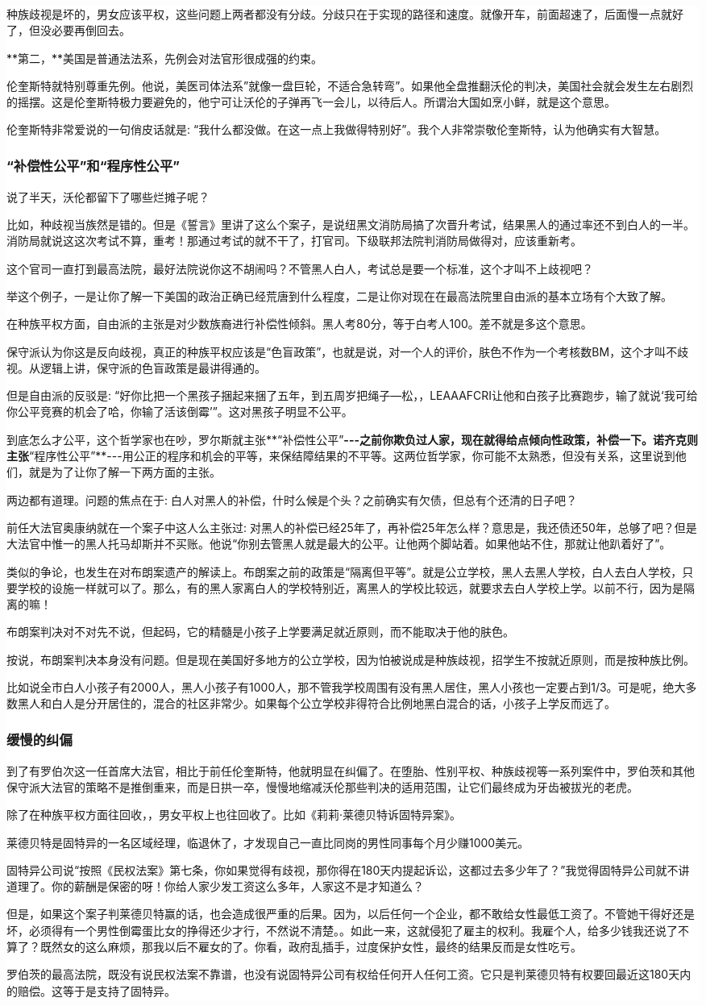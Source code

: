 种族歧视是坏的，男女应该平权，这些问题上两者都没有分歧。分歧只在于实现的路径和速度。就像开车，前面超速了，后面慢一点就好了，但没必要再倒回去。

**第二，**美国是普通法法系，先例会对法官形很成强的约束。

伦奎斯特就特别尊重先例。他说，美医司体法系”就像一盘巨轮，不适合急转弯”。如果他全盘推翻沃伦的判决，美国社会就会发生左右剧烈的摇摆。这是伦奎斯特极力要避免的，他宁可让沃伦的子弹再飞一会儿，以待后人。所谓治大国如烹小鲜，就是这个意思。

伦奎斯特非常爱说的一句俏皮话就是: “我什么都没做。在这一点上我做得特别好”。我个人非常崇敬伦奎斯特，认为他确实有大智慧。

### “补偿性公平”和“程序性公平”

说了半天，沃伦都留下了哪些烂摊子呢？

比如，种歧视当族然是错的。但是《誓言》里讲了这么个案子，是说纽黑文消防局搞了次晋升考试，结果黑人的通过率还不到白人的一半。消防局就说这这次考试不算，重考！那通过考试的就不干了，打官司。下级联邦法院判消防局做得对，应该重新考。

这个官司一直打到最高法院，最好法院说你这不胡闹吗？不管黑人白人，考试总是要一个标准，这个才叫不上歧视吧？

举这个例子，一是让你了解一下美国的政治正确已经荒唐到什么程度，二是让你对现在在最高法院里自由派的基本立场有个大致了解。

在种族平权方面，自由派的主张是对少数族裔进行补偿性倾斜。黑人考80分，等于白考人100。差不就是多这个意思。

保守派认为你这是反向歧视，真正的种族平权应该是“色盲政策”，也就是说，对一个人的评价，肤色不作为一个考核数BM，这个才叫不歧视。从逻辑上讲，保守派的色盲政策是最讲得通的。

但是自由派的反驳是: “好你比把一个黑孩子捆起来捆了五年，到五周岁把绳子—松，，LEAAAFCRI让他和白孩子比赛跑步，输了就说‘我可给你公平竞赛的机会了哈，你输了活该倒霉’”。这对黑孩子明显不公平。

到底怎么才公平，这个哲学家也在吵，罗尔斯就主张**“补偿性公平”**---之前你欺负过人家，现在就得给点倾向性政策，补偿一下。诺齐克则主张**“程序性公平”**---用公正的程序和机会的平等，来保结障结果的不平等。这两位哲学家，你可能不太熟悉，但没有关系，这里说到他们，就是为了让你了解一下两方面的主张。

两边都有道理。问题的焦点在于: 白人对黑人的补偿，什时么候是个头？之前确实有欠债，但总有个还清的日子吧？

前任大法官奥康纳就在一个案子中这人么主张过: 对黑人的补偿已经25年了，再补偿25年怎么样？意思是，我还债还50年，总够了吧？但是大法官中惟一的黑人托马却斯并不买账。他说“你别去管黑人就是最大的公平。让他两个脚站着。如果他站不住，那就让他趴着好了”。

类似的争论，也发生在对布朗案遗产的解读上。布朗案之前的政策是“隔离但平等”。就是公立学校，黑人去黑人学校，白人去白人学校，只要学校的设施一样就可以了。那么，有的黑人家离白人的学校特别近，离黑人的学校比较远，就要求去白人学校上学。以前不行，因为是隔离的嘛！

布朗案判决对不对先不说，但起码，它的精髓是小孩子上学要满足就近原则，而不能取决于他的肤色。

按说，布朗案判决本身没有问题。但是现在美国好多地方的公立学校，因为怕被说成是种族歧视，招学生不按就近原则，而是按种族比例。

比如说全市白人小孩子有2000人，黑人小孩子有1000人，那不管我学校周围有没有黑人居住，黑人小孩也一定要占到1/3。可是呢，绝大多数黑人和白人是分开居住的，混合的社区非常少。如果每个公立学校非得符合比例地黑白混合的话，小孩子上学反而远了。

### 缓慢的纠偏

到了有罗伯次这一任首席大法官，相比于前任伦奎斯特，他就明显在纠偏了。在堕胎、性别平权、种族歧视等一系列案件中，罗伯茨和其他保守派大法官的策略不是推倒重来，而是日拱一卒，慢慢地缩减沃伦那些判决的适用范围，让它们最终成为牙齿被拔光的老虎。

除了在种族平权方面往回收，，男女平权上也往回收了。比如《莉莉·莱德贝特诉固特异案》。

莱德贝特是固特异的一名区域经理，临退休了，才发现自己一直比同岗的男性同事每个月少赚1000美元。

固特异公司说“按照《民权法案》第七条，你如果觉得有歧视，那你得在180天内提起诉讼，这都过去多少年了？”我觉得固特异公司就不讲道理了。你的薪酬是保密的呀！你给人家少发工资这么多年，人家这不是才知道么？

但是，如果这个案子判莱德贝特赢的话，也会造成很严重的后果。因为，以后任何一个企业，都不敢给女性最低工资了。不管她干得好还是坏，必须得有一个男性倒霉蛋比女的挣得还少才行，不然说不清楚。。如此一来，这就侵犯了雇主的权利。我雇个人，给多少钱我还说了不算了？既然女的这么麻烦，那我以后不雇女的了。你看，政府乱插手，过度保护女性，最终的结果反而是女性吃亏。

罗伯茨的最高法院，既没有说民权法案不靠谱，也没有说固特异公司有权给任何开人任何工资。它只是判莱德贝特有权要回最近这180天内的赔偿。这等于是支持了固特异。
